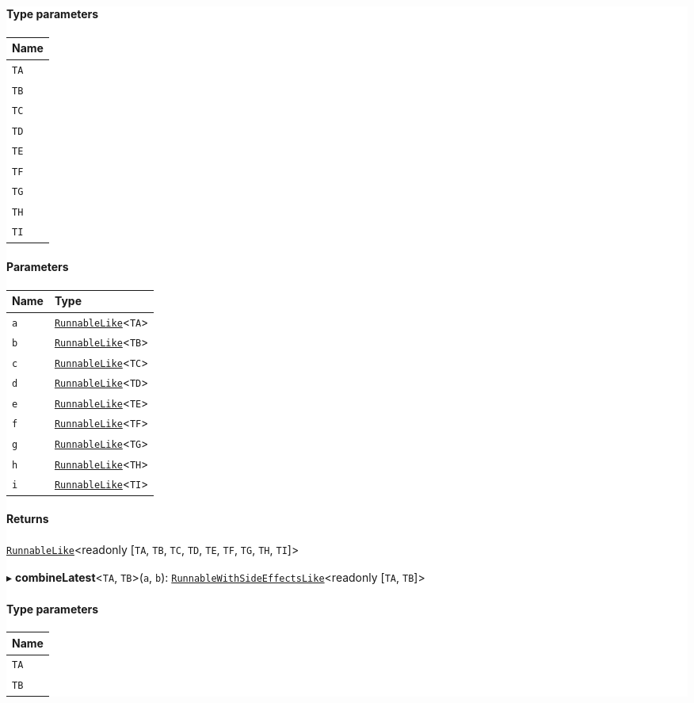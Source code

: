#### Type parameters

| Name |
| :------ |
| `TA` |
| `TB` |
| `TC` |
| `TD` |
| `TE` |
| `TF` |
| `TG` |
| `TH` |
| `TI` |

#### Parameters

| Name | Type |
| :------ | :------ |
| `a` | [`RunnableLike`](../interfaces/types.RunnableLike.md)<`TA`\> |
| `b` | [`RunnableLike`](../interfaces/types.RunnableLike.md)<`TB`\> |
| `c` | [`RunnableLike`](../interfaces/types.RunnableLike.md)<`TC`\> |
| `d` | [`RunnableLike`](../interfaces/types.RunnableLike.md)<`TD`\> |
| `e` | [`RunnableLike`](../interfaces/types.RunnableLike.md)<`TE`\> |
| `f` | [`RunnableLike`](../interfaces/types.RunnableLike.md)<`TF`\> |
| `g` | [`RunnableLike`](../interfaces/types.RunnableLike.md)<`TG`\> |
| `h` | [`RunnableLike`](../interfaces/types.RunnableLike.md)<`TH`\> |
| `i` | [`RunnableLike`](../interfaces/types.RunnableLike.md)<`TI`\> |

#### Returns

[`RunnableLike`](../interfaces/types.RunnableLike.md)<readonly [`TA`, `TB`, `TC`, `TD`, `TE`, `TF`, `TG`, `TH`, `TI`]\>

▸ **combineLatest**<`TA`, `TB`\>(`a`, `b`): [`RunnableWithSideEffectsLike`](../interfaces/types.RunnableWithSideEffectsLike.md)<readonly [`TA`, `TB`]\>

#### Type parameters

| Name |
| :------ |
| `TA` |
| `TB` |
